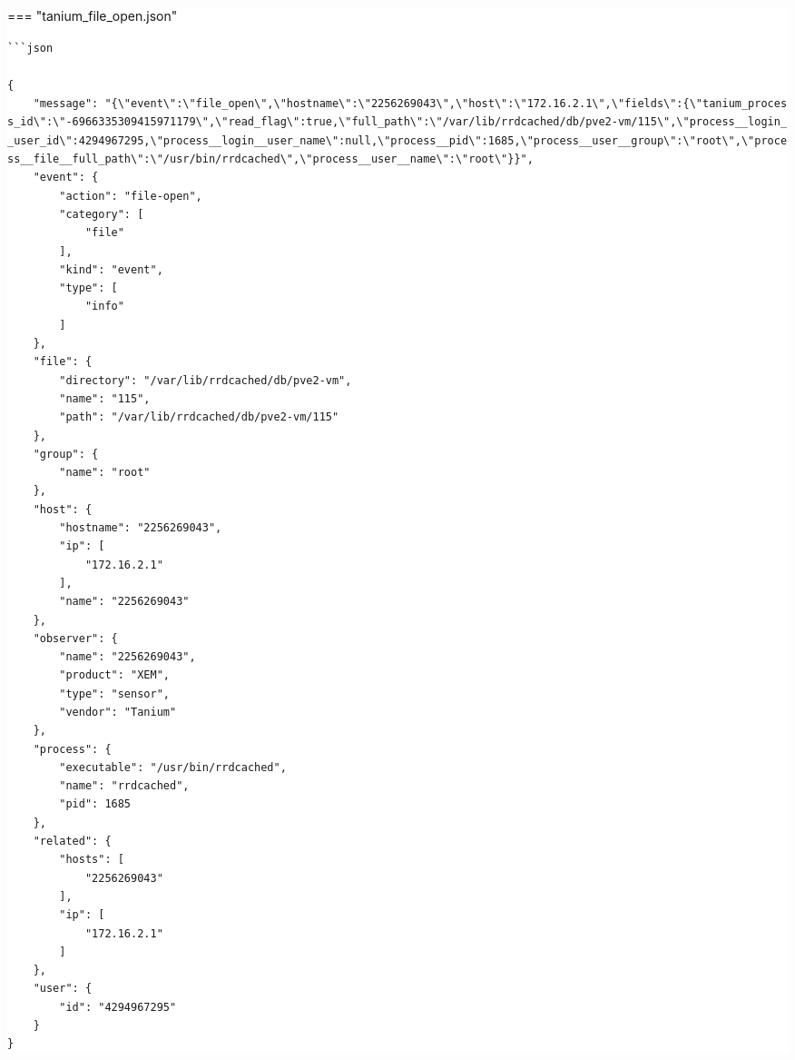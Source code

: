 === "tanium_file_open.json"

    ```json
	
    {
        "message": "{\"event\":\"file_open\",\"hostname\":\"2256269043\",\"host\":\"172.16.2.1\",\"fields\":{\"tanium_process_id\":\"-6966335309415971179\",\"read_flag\":true,\"full_path\":\"/var/lib/rrdcached/db/pve2-vm/115\",\"process__login__user_id\":4294967295,\"process__login__user_name\":null,\"process__pid\":1685,\"process__user__group\":\"root\",\"process__file__full_path\":\"/usr/bin/rrdcached\",\"process__user__name\":\"root\"}}",
        "event": {
            "action": "file-open",
            "category": [
                "file"
            ],
            "kind": "event",
            "type": [
                "info"
            ]
        },
        "file": {
            "directory": "/var/lib/rrdcached/db/pve2-vm",
            "name": "115",
            "path": "/var/lib/rrdcached/db/pve2-vm/115"
        },
        "group": {
            "name": "root"
        },
        "host": {
            "hostname": "2256269043",
            "ip": [
                "172.16.2.1"
            ],
            "name": "2256269043"
        },
        "observer": {
            "name": "2256269043",
            "product": "XEM",
            "type": "sensor",
            "vendor": "Tanium"
        },
        "process": {
            "executable": "/usr/bin/rrdcached",
            "name": "rrdcached",
            "pid": 1685
        },
        "related": {
            "hosts": [
                "2256269043"
            ],
            "ip": [
                "172.16.2.1"
            ]
        },
        "user": {
            "id": "4294967295"
        }
    }
    	
